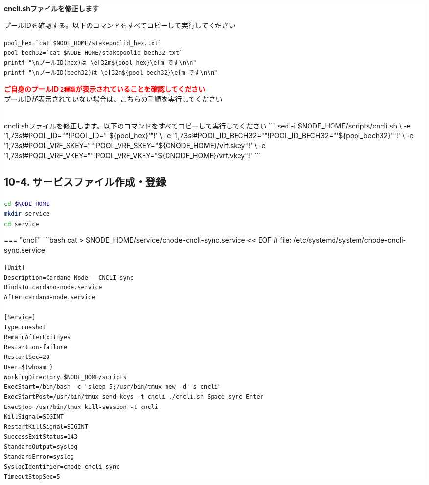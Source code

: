 **cncli.shファイルを修正します**

プールIDを確認する。以下のコマンドをすべてコピーして実行してください
```
pool_hex=`cat $NODE_HOME/stakepoolid_hex.txt`
pool_bech32=`cat $NODE_HOME/stakepoolid_bech32.txt`
printf "\nプールID(hex)は \e[32m${pool_hex}\e[m です\n\n"
printf "\nプールID(bech32)は \e[32m${pool_bech32}\e[m です\n\n"
```

<strong><font color=red>ご自身のプールID `2種類`が表示されていることを確認してください</font></strong>  
プールIDが表示されていない場合は、[こちらの手順](../setup/7-register-stakepool.md#4)を実行してください  

<br>
cncli.shファイルを修正します。以下のコマンドをすべてコピーして実行してください
```
sed -i $NODE_HOME/scripts/cncli.sh \
-e '1,73s!#POOL_ID=""!POOL_ID="'${pool_hex}'"!' \
-e '1,73s!#POOL_ID_BECH32=""!POOL_ID_BECH32="'${pool_bech32}'"!' \
-e '1,73s!#POOL_VRF_SKEY=""!POOL_VRF_SKEY="${CNODE_HOME}/vrf.skey"!' \
-e '1,73s!#POOL_VRF_VKEY=""!POOL_VRF_VKEY="${CNODE_HOME}/vrf.vkey"!'
```

## **10-4. サービスファイル作成・登録**

```bash
cd $NODE_HOME
mkdir service
cd service
```

=== "cncli"
    ```bash
    cat > $NODE_HOME/service/cnode-cncli-sync.service << EOF 
    # file: /etc/systemd/system/cnode-cncli-sync.service

    [Unit]
    Description=Cardano Node - CNCLI sync
    BindsTo=cardano-node.service
    After=cardano-node.service

    [Service]
    Type=oneshot
    RemainAfterExit=yes
    Restart=on-failure
    RestartSec=20
    User=$(whoami)
    WorkingDirectory=$NODE_HOME/scripts
    ExecStart=/bin/bash -c "sleep 5;/usr/bin/tmux new -d -s cncli"
    ExecStartPost=/usr/bin/tmux send-keys -t cncli ./cncli.sh Space sync Enter
    ExecStop=/usr/bin/tmux kill-session -t cncli
    KillSignal=SIGINT
    RestartKillSignal=SIGINT
    SuccessExitStatus=143
    StandardOutput=syslog
    StandardError=syslog
    SyslogIdentifier=cnode-cncli-sync
    TimeoutStopSec=5
